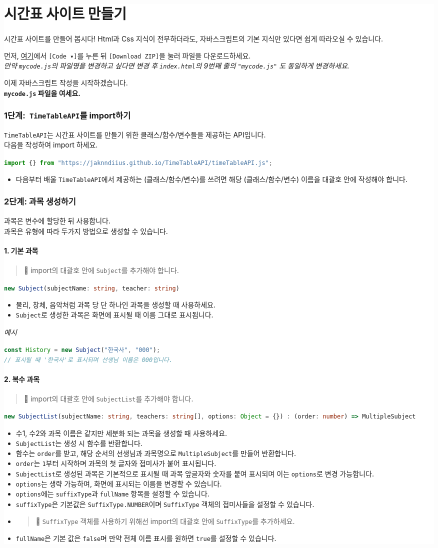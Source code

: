 # **시간표 사이트 만들기**

시간표 사이트를 만들어 봅시다!
Html과 Css 지식이 전무하더라도, 자바스크립트의 기본 지식만 있다면 쉽게 따라오실 수 있습니다.

먼저, [여기](https://github.com/jaknndiius/Time-Table-Template)에서 `[Code ▾]`를 누른 뒤 `[Download ZIP]`을 눌러 파일을 다운로드하세요.<br>
_만약 `mycode.js`의 파일명을 변경하고 싶다면 변경 후 `index.html`의 9번째 줄의 `"mycode.js"` 도 동일하게 변경하세요._

이제 자바스크립트 작성을 시작하겠습니다.<br>
**`mycode.js` 파일을 여세요.**

### **1단계:` TimeTableAPI`를 import하기**

`TimeTableAPI`는 시간표 사이트를 만들기 위한 클래스/함수/변수들을 제공하는 API입니다.<br>
다음을 작성하여 import 하세요.

```typescript
import {} from "https://jaknndiius.github.io/TimeTableAPI/timeTableAPI.js";
```

- 다음부터 배울 `TimeTableAPI`에서 제공하는 (클래스/함수/변수)를 쓰려면 해당 (클래스/함수/변수) 이름을 대괄호 안에 작성해야 합니다.

### **2단계: 과목 생성하기**

과목은 변수에 할당한 뒤 사용합니다.<br>
과목은 유형에 따라 두가지 방법으로 생성할 수 있습니다.

#### **1. 기본 과목**

> 📌 import의 대괄호 안에 `Subject`를 추가해야 합니다.

```typescript
new Subject(subjectName: string, teacher: string)
```

- 물리, 창체, 음악처럼 과목 당 단 하나인 과목을 생성할 때 사용하세요.
- `Subject`로 생성한 과목은 화면에 표시될 때 이름 그대로 표시됩니다.

_예시_

```typescript
const History = new Subject("한국사", "000");
// 표시될 때 '한국사'로 표시되며 선생님 이름은 000입니다.
```

#### **2. 복수 과목**

> 📌 import의 대괄호 안에 `SubjectList`를 추가해야 합니다.

```typescript
new SubjectList(subjectName: string, teachers: string[], options: Object = {}) : (order: number) => MultipleSubject
```

- 수1, 수2와 과목 이름은 같지만 세분화 되는 과목을 생성할 때 사용하세요.
- `SubjectList`는 생성 시 함수를 반환합니다.
- 함수는 `order`를 받고, 해당 순서의 선생님과 과목명으로 `MultipleSubject`를 만들어 반환합니다.
- `order`는 `1`부터 시작하며 과목의 첫 글자와 접미사가 붙어 표시됩니다.
- `SubjectList`로 생성된 과목은 기본적으로 표시될 때 과목 앞글자와 숫자를 붙여 표시되며 이는 `options`로 변경 가능합니다.
- `options`는 생략 가능하며, 화면에 표시되는 이름을 변경할 수 있습니다.
- `options`에는 `suffixType`과 `fullName` 항목을 설정할 수 있습니다.
- `suffixType`은 기본값은 `SuffixType.NUMBER`이며 `SuffixType` 객체의 접미사들을 설정할 수 있습니다.
- > 📌 `SuffixType` 객체를 사용하기 위해선 import의 대괄호 안에 `SuffixType`를 추가하세요.
- `fullName`은 기본 값은 `false`며 만약 전체 이름 표시를 원하면 `true`를 설정할 수 있습니다.

